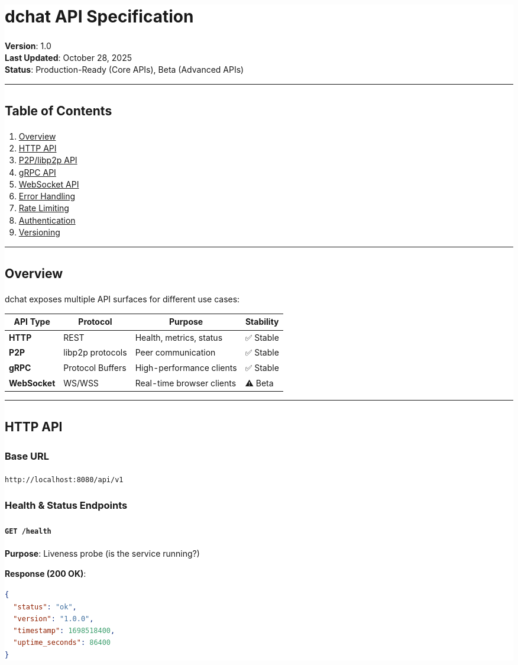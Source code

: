 # dchat API Specification

**Version**: 1.0  
**Last Updated**: October 28, 2025  
**Status**: Production-Ready (Core APIs), Beta (Advanced APIs)

---

## Table of Contents
1. [Overview](#overview)
2. [HTTP API](#http-api)
3. [P2P/libp2p API](#p2plibp2p-api)
4. [gRPC API](#grpc-api)
5. [WebSocket API](#websocket-api)
6. [Error Handling](#error-handling)
7. [Rate Limiting](#rate-limiting)
8. [Authentication](#authentication)
9. [Versioning](#versioning)

---

## Overview

dchat exposes multiple API surfaces for different use cases:

| API Type | Protocol | Purpose | Stability |
|----------|----------|---------|-----------|
| **HTTP** | REST | Health, metrics, status | ✅ Stable |
| **P2P** | libp2p protocols | Peer communication | ✅ Stable |
| **gRPC** | Protocol Buffers | High-performance clients | ✅ Stable |
| **WebSocket** | WS/WSS | Real-time browser clients | ⚠️ Beta |

---

## HTTP API

### Base URL
```
http://localhost:8080/api/v1
```

### Health & Status Endpoints

#### `GET /health`
**Purpose**: Liveness probe (is the service running?)

**Response (200 OK)**:
```json
{
  "status": "ok",
  "version": "1.0.0",
  "timestamp": 1698518400,
  "uptime_seconds": 86400
}
```
